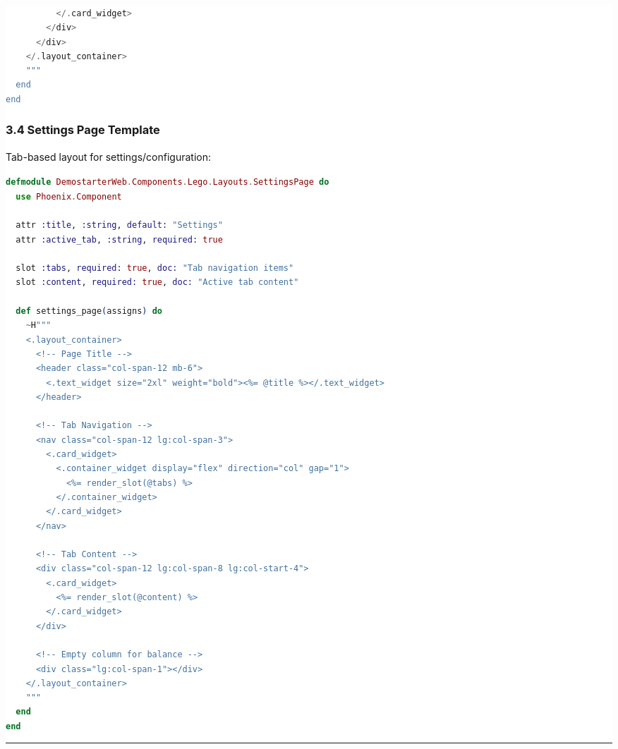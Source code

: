 ```elixir
          </.card_widget>
        </div>
      </div>
    </.layout_container>
    """
  end
end
```

### 3.4 Settings Page Template

Tab-based layout for settings/configuration:

```elixir
defmodule DemostarterWeb.Components.Lego.Layouts.SettingsPage do
  use Phoenix.Component
  
  attr :title, :string, default: "Settings"
  attr :active_tab, :string, required: true
  
  slot :tabs, required: true, doc: "Tab navigation items"
  slot :content, required: true, doc: "Active tab content"
  
  def settings_page(assigns) do
    ~H"""
    <.layout_container>
      <!-- Page Title -->
      <header class="col-span-12 mb-6">
        <.text_widget size="2xl" weight="bold"><%= @title %></.text_widget>
      </header>
      
      <!-- Tab Navigation -->
      <nav class="col-span-12 lg:col-span-3">
        <.card_widget>
          <.container_widget display="flex" direction="col" gap="1">
            <%= render_slot(@tabs) %>
          </.container_widget>
        </.card_widget>
      </nav>
      
      <!-- Tab Content -->
      <div class="col-span-12 lg:col-span-8 lg:col-start-4">
        <.card_widget>
          <%= render_slot(@content) %>
        </.card_widget>
      </div>
      
      <!-- Empty column for balance -->
      <div class="lg:col-span-1"></div>
    </.layout_container>
    """
  end
end
```

---